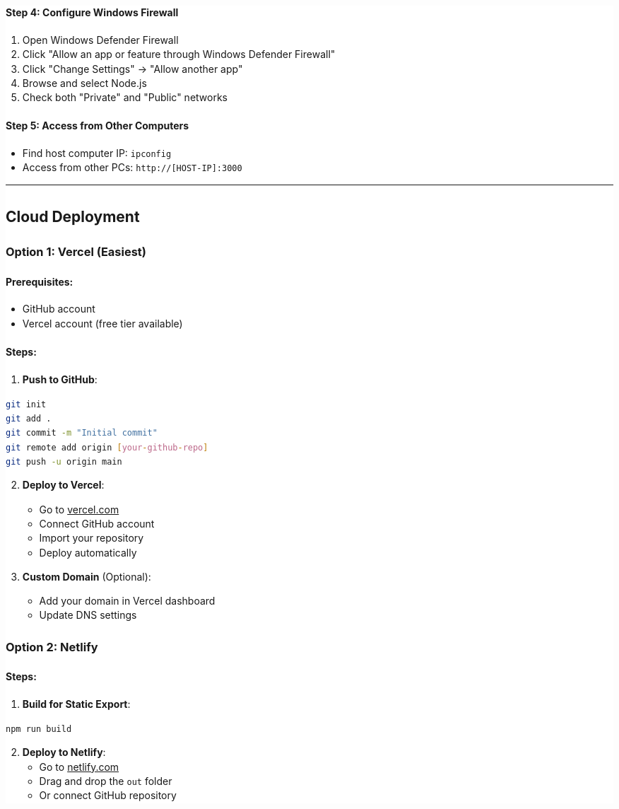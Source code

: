 #### Step 4: Configure Windows Firewall
1. Open Windows Defender Firewall
2. Click "Allow an app or feature through Windows Defender Firewall"
3. Click "Change Settings" → "Allow another app"
4. Browse and select Node.js
5. Check both "Private" and "Public" networks

#### Step 5: Access from Other Computers
- Find host computer IP: `ipconfig`
- Access from other PCs: `http://[HOST-IP]:3000`

---

## Cloud Deployment

### Option 1: Vercel (Easiest)

#### Prerequisites:
- GitHub account
- Vercel account (free tier available)

#### Steps:
1. **Push to GitHub**:
```bash
git init
git add .
git commit -m "Initial commit"
git remote add origin [your-github-repo]
git push -u origin main
```

2. **Deploy to Vercel**:
   - Go to [vercel.com](https://vercel.com)
   - Connect GitHub account
   - Import your repository
   - Deploy automatically

3. **Custom Domain** (Optional):
   - Add your domain in Vercel dashboard
   - Update DNS settings

### Option 2: Netlify

#### Steps:
1. **Build for Static Export**:
```bash
npm run build
```

2. **Deploy to Netlify**:
   - Go to [netlify.com](https://netlify.com)
   - Drag and drop the `out` folder
   - Or connect GitHub repository
